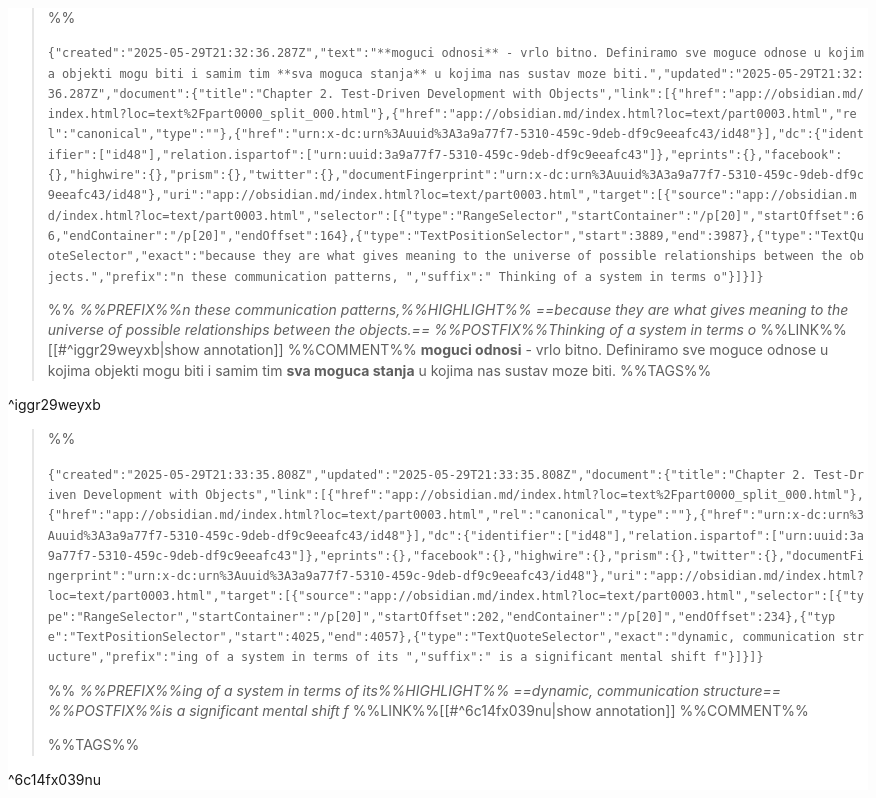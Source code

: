 
>%%
>```annotation-json
>{"created":"2025-05-29T21:32:36.287Z","text":"**moguci odnosi** - vrlo bitno. Definiramo sve moguce odnose u kojima objekti mogu biti i samim tim **sva moguca stanja** u kojima nas sustav moze biti.","updated":"2025-05-29T21:32:36.287Z","document":{"title":"Chapter 2. Test-Driven Development with Objects","link":[{"href":"app://obsidian.md/index.html?loc=text%2Fpart0000_split_000.html"},{"href":"app://obsidian.md/index.html?loc=text/part0003.html","rel":"canonical","type":""},{"href":"urn:x-dc:urn%3Auuid%3A3a9a77f7-5310-459c-9deb-df9c9eeafc43/id48"}],"dc":{"identifier":["id48"],"relation.ispartof":["urn:uuid:3a9a77f7-5310-459c-9deb-df9c9eeafc43"]},"eprints":{},"facebook":{},"highwire":{},"prism":{},"twitter":{},"documentFingerprint":"urn:x-dc:urn%3Auuid%3A3a9a77f7-5310-459c-9deb-df9c9eeafc43/id48"},"uri":"app://obsidian.md/index.html?loc=text/part0003.html","target":[{"source":"app://obsidian.md/index.html?loc=text/part0003.html","selector":[{"type":"RangeSelector","startContainer":"/p[20]","startOffset":66,"endContainer":"/p[20]","endOffset":164},{"type":"TextPositionSelector","start":3889,"end":3987},{"type":"TextQuoteSelector","exact":"because they are what gives meaning to the universe of possible relationships between the objects.","prefix":"n these communication patterns, ","suffix":" Thinking of a system in terms o"}]}]}
>```
>%%
>*%%PREFIX%%n these communication patterns,%%HIGHLIGHT%% ==because they are what gives meaning to the universe of possible relationships between the objects.== %%POSTFIX%%Thinking of a system in terms o*
>%%LINK%%[[#^iggr29weyxb|show annotation]]
>%%COMMENT%%
>**moguci odnosi** - vrlo bitno. Definiramo sve moguce odnose u kojima objekti mogu biti i samim tim **sva moguca stanja** u kojima nas sustav moze biti.
>%%TAGS%%
>
^iggr29weyxb


>%%
>```annotation-json
>{"created":"2025-05-29T21:33:35.808Z","updated":"2025-05-29T21:33:35.808Z","document":{"title":"Chapter 2. Test-Driven Development with Objects","link":[{"href":"app://obsidian.md/index.html?loc=text%2Fpart0000_split_000.html"},{"href":"app://obsidian.md/index.html?loc=text/part0003.html","rel":"canonical","type":""},{"href":"urn:x-dc:urn%3Auuid%3A3a9a77f7-5310-459c-9deb-df9c9eeafc43/id48"}],"dc":{"identifier":["id48"],"relation.ispartof":["urn:uuid:3a9a77f7-5310-459c-9deb-df9c9eeafc43"]},"eprints":{},"facebook":{},"highwire":{},"prism":{},"twitter":{},"documentFingerprint":"urn:x-dc:urn%3Auuid%3A3a9a77f7-5310-459c-9deb-df9c9eeafc43/id48"},"uri":"app://obsidian.md/index.html?loc=text/part0003.html","target":[{"source":"app://obsidian.md/index.html?loc=text/part0003.html","selector":[{"type":"RangeSelector","startContainer":"/p[20]","startOffset":202,"endContainer":"/p[20]","endOffset":234},{"type":"TextPositionSelector","start":4025,"end":4057},{"type":"TextQuoteSelector","exact":"dynamic, communication structure","prefix":"ing of a system in terms of its ","suffix":" is a significant mental shift f"}]}]}
>```
>%%
>*%%PREFIX%%ing of a system in terms of its%%HIGHLIGHT%% ==dynamic, communication structure== %%POSTFIX%%is a significant mental shift f*
>%%LINK%%[[#^6c14fx039nu|show annotation]]
>%%COMMENT%%
>
>%%TAGS%%
>
^6c14fx039nu
